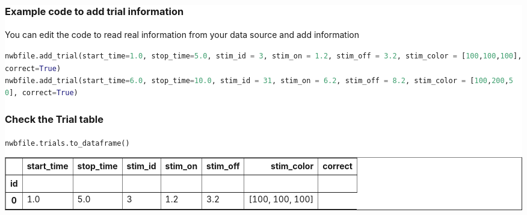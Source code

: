 ### Example code to add trial information

You can edit the code to read real information from your data source and add information


```python
nwbfile.add_trial(start_time=1.0, stop_time=5.0, stim_id = 3, stim_on = 1.2, stim_off = 3.2, stim_color = [100,100,100], correct=True)
nwbfile.add_trial(start_time=6.0, stop_time=10.0, stim_id = 31, stim_on = 6.2, stim_off = 8.2, stim_color = [100,200,50], correct=True)
```

### Check the Trial table


```python
nwbfile.trials.to_dataframe()
```




<div>
<style scoped>
    .dataframe tbody tr th:only-of-type {
        vertical-align: middle;
    }

    .dataframe tbody tr th {
        vertical-align: top;
    }

    .dataframe thead th {
        text-align: right;
    }
</style>
<table border="1" class="dataframe">
  <thead>
    <tr style="text-align: right;">
      <th></th>
      <th>start_time</th>
      <th>stop_time</th>
      <th>stim_id</th>
      <th>stim_on</th>
      <th>stim_off</th>
      <th>stim_color</th>
      <th>correct</th>
    </tr>
    <tr>
      <th>id</th>
      <th></th>
      <th></th>
      <th></th>
      <th></th>
      <th></th>
      <th></th>
      <th></th>
    </tr>
  </thead>
  <tbody>
    <tr>
      <th>0</th>
      <td>1.0</td>
      <td>5.0</td>
      <td>3</td>
      <td>1.2</td>
      <td>3.2</td>
      <td>[100, 100, 100]</td>